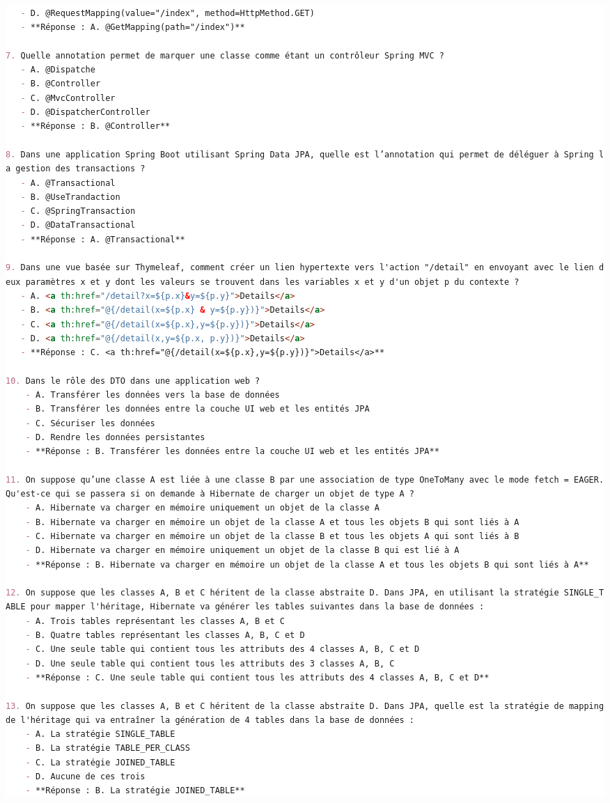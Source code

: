 ```markdown
   - D. @RequestMapping(value="/index", method=HttpMethod.GET)
   - **Réponse : A. @GetMapping(path="/index")**

7. Quelle annotation permet de marquer une classe comme étant un contrôleur Spring MVC ?
   - A. @Dispatche
   - B. @Controller
   - C. @MvcController
   - D. @DispatcherController
   - **Réponse : B. @Controller**

8. Dans une application Spring Boot utilisant Spring Data JPA, quelle est l’annotation qui permet de déléguer à Spring la gestion des transactions ?
   - A. @Transactional
   - B. @UseTrandaction
   - C. @SpringTransaction
   - D. @DataTransactional
   - **Réponse : A. @Transactional**

9. Dans une vue basée sur Thymeleaf, comment créer un lien hypertexte vers l'action "/detail" en envoyant avec le lien deux paramètres x et y dont les valeurs se trouvent dans les variables x et y d'un objet p du contexte ?
   - A. <a th:href="/detail?x=${p.x}&y=${p.y}">Details</a>
   - B. <a th:href="@{/detail(x=${p.x} & y=${p.y})}">Details</a>
   - C. <a th:href="@{/detail(x=${p.x},y=${p.y})}">Details</a>
   - D. <a th:href="@{/detail(x,y=${p.x, p.y})}">Details</a>
   - **Réponse : C. <a th:href="@{/detail(x=${p.x},y=${p.y})}">Details</a>**

10. Dans le rôle des DTO dans une application web ?
    - A. Transférer les données vers la base de données
    - B. Transférer les données entre la couche UI web et les entités JPA
    - C. Sécuriser les données
    - D. Rendre les données persistantes
    - **Réponse : B. Transférer les données entre la couche UI web et les entités JPA**

11. On suppose qu’une classe A est liée à une classe B par une association de type OneToMany avec le mode fetch = EAGER. Qu'est-ce qui se passera si on demande à Hibernate de charger un objet de type A ?
    - A. Hibernate va charger en mémoire uniquement un objet de la classe A
    - B. Hibernate va charger en mémoire un objet de la classe A et tous les objets B qui sont liés à A
    - C. Hibernate va charger en mémoire un objet de la classe B et tous les objets A qui sont liés à B
    - D. Hibernate va charger en mémoire uniquement un objet de la classe B qui est lié à A
    - **Réponse : B. Hibernate va charger en mémoire un objet de la classe A et tous les objets B qui sont liés à A**

12. On suppose que les classes A, B et C héritent de la classe abstraite D. Dans JPA, en utilisant la stratégie SINGLE_TABLE pour mapper l'héritage, Hibernate va générer les tables suivantes dans la base de données :
    - A. Trois tables représentant les classes A, B et C
    - B. Quatre tables représentant les classes A, B, C et D
    - C. Une seule table qui contient tous les attributs des 4 classes A, B, C et D
    - D. Une seule table qui contient tous les attributs des 3 classes A, B, C
    - **Réponse : C. Une seule table qui contient tous les attributs des 4 classes A, B, C et D**

13. On suppose que les classes A, B et C héritent de la classe abstraite D. Dans JPA, quelle est la stratégie de mapping de l'héritage qui va entraîner la génération de 4 tables dans la base de données :
    - A. La stratégie SINGLE_TABLE
    - B. La stratégie TABLE_PER_CLASS
    - C. La stratégie JOINED_TABLE
    - D. Aucune de ces trois
    - **Réponse : B. La stratégie JOINED_TABLE**
```